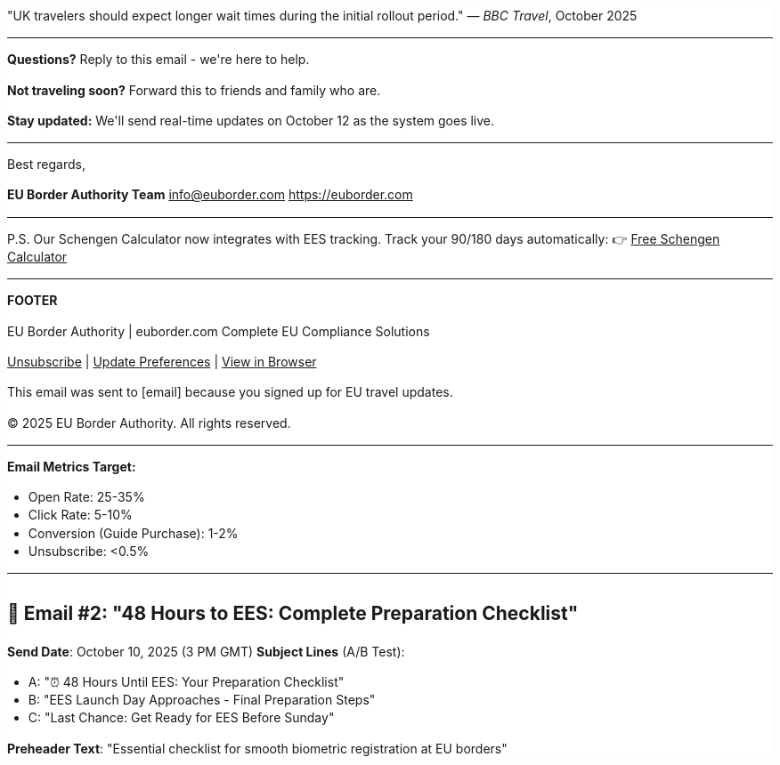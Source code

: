 "UK travelers should expect longer wait times during the initial rollout period."
— *BBC Travel*, October 2025

---

**Questions?** Reply to this email - we're here to help.

**Not traveling soon?** Forward this to friends and family who are.

**Stay updated:** We'll send real-time updates on October 12 as the system goes live.

---

Best regards,

**EU Border Authority Team**
info@euborder.com
https://euborder.com

---

P.S. Our Schengen Calculator now integrates with EES tracking. Track your 90/180 days automatically:
👉 [Free Schengen Calculator](https://euborder.com/schengen-calculator)

---

**FOOTER**

EU Border Authority | euborder.com
Complete EU Compliance Solutions

[Unsubscribe](link) | [Update Preferences](link) | [View in Browser](link)

This email was sent to [email] because you signed up for EU travel updates.

© 2025 EU Border Authority. All rights reserved.

---

**Email Metrics Target:**
- Open Rate: 25-35%
- Click Rate: 5-10%
- Conversion (Guide Purchase): 1-2%
- Unsubscribe: <0.5%

---

## 📧 Email #2: "48 Hours to EES: Complete Preparation Checklist"

**Send Date**: October 10, 2025 (3 PM GMT)
**Subject Lines** (A/B Test):
- A: "⏰ 48 Hours Until EES: Your Preparation Checklist"
- B: "EES Launch Day Approaches - Final Preparation Steps"
- C: "Last Chance: Get Ready for EES Before Sunday"

**Preheader Text**:
"Essential checklist for smooth biometric registration at EU borders"
